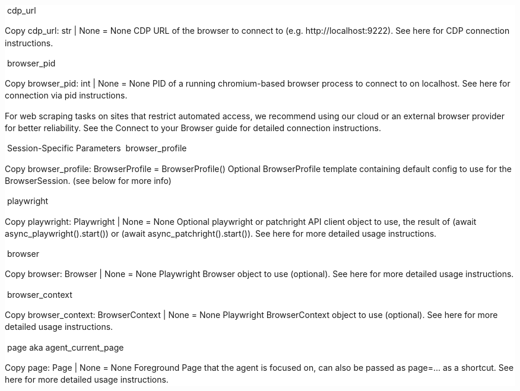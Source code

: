 ​
cdp_url

Copy
cdp_url: str | None = None
CDP URL of the browser to connect to (e.g. http://localhost:9222). See here for CDP connection instructions.

​
browser_pid

Copy
browser_pid: int | None = None
PID of a running chromium-based browser process to connect to on localhost. See here for connection via pid instructions.

For web scraping tasks on sites that restrict automated access, we recommend using our cloud or an external browser provider for better reliability. See the Connect to your Browser guide for detailed connection instructions.

​
Session-Specific Parameters
​
browser_profile

Copy
browser_profile: BrowserProfile = BrowserProfile()
Optional BrowserProfile template containing default config to use for the BrowserSession. (see below for more info)

​
playwright

Copy
playwright: Playwright | None = None
Optional playwright or patchright API client object to use, the result of (await async_playwright().start()) or (await async_patchright().start()). See here for more detailed usage instructions.

​
browser

Copy
browser: Browser | None = None
Playwright Browser object to use (optional). See here for more detailed usage instructions.

​
browser_context

Copy
browser_context: BrowserContext | None = None
Playwright BrowserContext object to use (optional). See here for more detailed usage instructions.

​
page aka agent_current_page

Copy
page: Page | None = None
Foreground Page that the agent is focused on, can also be passed as page=... as a shortcut. See here for more detailed usage instructions.
